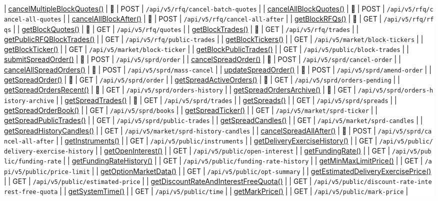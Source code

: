 | [cancelMultipleBlockQuotes()](https://github.com/tiagosiebler/okx-api/blob/master/src/rest-client.ts#L1911) | :closed_lock_with_key:  | POST | `/api/v5/rfq/cancel-batch-quotes` |
| [cancelAllBlockQuotes()](https://github.com/tiagosiebler/okx-api/blob/master/src/rest-client.ts#L1917) | :closed_lock_with_key:  | POST | `/api/v5/rfq/cancel-all-quotes` |
| [cancelAllBlockAfter()](https://github.com/tiagosiebler/okx-api/blob/master/src/rest-client.ts#L1921) | :closed_lock_with_key:  | POST | `/api/v5/rfq/cancel-all-after` |
| [getBlockRFQs()](https://github.com/tiagosiebler/okx-api/blob/master/src/rest-client.ts#L1930) | :closed_lock_with_key:  | GET | `/api/v5/rfq/rfqs` |
| [getBlockQuotes()](https://github.com/tiagosiebler/okx-api/blob/master/src/rest-client.ts#L1934) | :closed_lock_with_key:  | GET | `/api/v5/rfq/quotes` |
| [getBlockTrades()](https://github.com/tiagosiebler/okx-api/blob/master/src/rest-client.ts#L1938) | :closed_lock_with_key:  | GET | `/api/v5/rfq/trades` |
| [getPublicRFQBlockTrades()](https://github.com/tiagosiebler/okx-api/blob/master/src/rest-client.ts#L1942) |  | GET | `/api/v5/rfq/public-trades` |
| [getBlockTickers()](https://github.com/tiagosiebler/okx-api/blob/master/src/rest-client.ts#L1946) |  | GET | `/api/v5/market/block-tickers` |
| [getBlockTicker()](https://github.com/tiagosiebler/okx-api/blob/master/src/rest-client.ts#L1953) |  | GET | `/api/v5/market/block-ticker` |
| [getBlockPublicTrades()](https://github.com/tiagosiebler/okx-api/blob/master/src/rest-client.ts#L1957) |  | GET | `/api/v5/public/block-trades` |
| [submitSpreadOrder()](https://github.com/tiagosiebler/okx-api/blob/master/src/rest-client.ts#L1969) | :closed_lock_with_key:  | POST | `/api/v5/sprd/order` |
| [cancelSpreadOrder()](https://github.com/tiagosiebler/okx-api/blob/master/src/rest-client.ts#L1975) | :closed_lock_with_key:  | POST | `/api/v5/sprd/cancel-order` |
| [cancelAllSpreadOrders()](https://github.com/tiagosiebler/okx-api/blob/master/src/rest-client.ts#L1982) | :closed_lock_with_key:  | POST | `/api/v5/sprd/mass-cancel` |
| [updateSpreadOrder()](https://github.com/tiagosiebler/okx-api/blob/master/src/rest-client.ts#L1990) | :closed_lock_with_key:  | POST | `/api/v5/sprd/amend-order` |
| [getSpreadOrder()](https://github.com/tiagosiebler/okx-api/blob/master/src/rest-client.ts#L1996) | :closed_lock_with_key:  | GET | `/api/v5/sprd/order` |
| [getSpreadActiveOrders()](https://github.com/tiagosiebler/okx-api/blob/master/src/rest-client.ts#L2003) | :closed_lock_with_key:  | GET | `/api/v5/sprd/orders-pending` |
| [getSpreadOrdersRecent()](https://github.com/tiagosiebler/okx-api/blob/master/src/rest-client.ts#L2009) | :closed_lock_with_key:  | GET | `/api/v5/sprd/orders-history` |
| [getSpreadOrdersArchive()](https://github.com/tiagosiebler/okx-api/blob/master/src/rest-client.ts#L2015) | :closed_lock_with_key:  | GET | `/api/v5/sprd/orders-history-archive` |
| [getSpreadTrades()](https://github.com/tiagosiebler/okx-api/blob/master/src/rest-client.ts#L2021) | :closed_lock_with_key:  | GET | `/api/v5/sprd/trades` |
| [getSpreads()](https://github.com/tiagosiebler/okx-api/blob/master/src/rest-client.ts#L2025) |  | GET | `/api/v5/sprd/spreads` |
| [getSpreadOrderBook()](https://github.com/tiagosiebler/okx-api/blob/master/src/rest-client.ts#L2029) |  | GET | `/api/v5/sprd/books` |
| [getSpreadTicker()](https://github.com/tiagosiebler/okx-api/blob/master/src/rest-client.ts#L2036) |  | GET | `/api/v5/market/sprd-ticker` |
| [getSpreadPublicTrades()](https://github.com/tiagosiebler/okx-api/blob/master/src/rest-client.ts#L2040) |  | GET | `/api/v5/sprd/public-trades` |
| [getSpreadCandles()](https://github.com/tiagosiebler/okx-api/blob/master/src/rest-client.ts#L2046) |  | GET | `/api/v5/market/sprd-candles` |
| [getSpreadHistoryCandles()](https://github.com/tiagosiebler/okx-api/blob/master/src/rest-client.ts#L2050) |  | GET | `/api/v5/market/sprd-history-candles` |
| [cancelSpreadAllAfter()](https://github.com/tiagosiebler/okx-api/blob/master/src/rest-client.ts#L2056) | :closed_lock_with_key:  | POST | `/api/v5/sprd/cancel-all-after` |
| [getInstruments()](https://github.com/tiagosiebler/okx-api/blob/master/src/rest-client.ts#L2071) |  | GET | `/api/v5/public/instruments` |
| [getDeliveryExerciseHistory()](https://github.com/tiagosiebler/okx-api/blob/master/src/rest-client.ts#L2080) |  | GET | `/api/v5/public/delivery-exercise-history` |
| [getOpenInterest()](https://github.com/tiagosiebler/okx-api/blob/master/src/rest-client.ts#L2084) |  | GET | `/api/v5/public/open-interest` |
| [getFundingRate()](https://github.com/tiagosiebler/okx-api/blob/master/src/rest-client.ts#L2088) |  | GET | `/api/v5/public/funding-rate` |
| [getFundingRateHistory()](https://github.com/tiagosiebler/okx-api/blob/master/src/rest-client.ts#L2092) |  | GET | `/api/v5/public/funding-rate-history` |
| [getMinMaxLimitPrice()](https://github.com/tiagosiebler/okx-api/blob/master/src/rest-client.ts#L2096) |  | GET | `/api/v5/public/price-limit` |
| [getOptionMarketData()](https://github.com/tiagosiebler/okx-api/blob/master/src/rest-client.ts#L2100) |  | GET | `/api/v5/public/opt-summary` |
| [getEstimatedDeliveryExercisePrice()](https://github.com/tiagosiebler/okx-api/blob/master/src/rest-client.ts#L2104) |  | GET | `/api/v5/public/estimated-price` |
| [getDiscountRateAndInterestFreeQuota()](https://github.com/tiagosiebler/okx-api/blob/master/src/rest-client.ts#L2108) |  | GET | `/api/v5/public/discount-rate-interest-free-quota` |
| [getSystemTime()](https://github.com/tiagosiebler/okx-api/blob/master/src/rest-client.ts#L2112) |  | GET | `/api/v5/public/time` |
| [getMarkPrice()](https://github.com/tiagosiebler/okx-api/blob/master/src/rest-client.ts#L2116) |  | GET | `/api/v5/public/mark-price` |